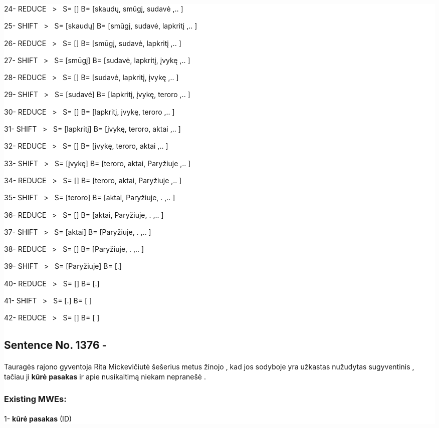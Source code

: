 

24- REDUCE&nbsp;&nbsp;&nbsp;>&nbsp;&nbsp;&nbsp;S= []   B= [skaudų, smūgį, sudavė ,.. ]



25- SHIFT&nbsp;&nbsp;&nbsp;>&nbsp;&nbsp;&nbsp;S= [skaudų]   B= [smūgį, sudavė, lapkritį ,.. ]



26- REDUCE&nbsp;&nbsp;&nbsp;>&nbsp;&nbsp;&nbsp;S= []   B= [smūgį, sudavė, lapkritį ,.. ]



27- SHIFT&nbsp;&nbsp;&nbsp;>&nbsp;&nbsp;&nbsp;S= [smūgį]   B= [sudavė, lapkritį, įvykę ,.. ]



28- REDUCE&nbsp;&nbsp;&nbsp;>&nbsp;&nbsp;&nbsp;S= []   B= [sudavė, lapkritį, įvykę ,.. ]



29- SHIFT&nbsp;&nbsp;&nbsp;>&nbsp;&nbsp;&nbsp;S= [sudavė]   B= [lapkritį, įvykę, teroro ,.. ]



30- REDUCE&nbsp;&nbsp;&nbsp;>&nbsp;&nbsp;&nbsp;S= []   B= [lapkritį, įvykę, teroro ,.. ]



31- SHIFT&nbsp;&nbsp;&nbsp;>&nbsp;&nbsp;&nbsp;S= [lapkritį]   B= [įvykę, teroro, aktai ,.. ]



32- REDUCE&nbsp;&nbsp;&nbsp;>&nbsp;&nbsp;&nbsp;S= []   B= [įvykę, teroro, aktai ,.. ]



33- SHIFT&nbsp;&nbsp;&nbsp;>&nbsp;&nbsp;&nbsp;S= [įvykę]   B= [teroro, aktai, Paryžiuje ,.. ]



34- REDUCE&nbsp;&nbsp;&nbsp;>&nbsp;&nbsp;&nbsp;S= []   B= [teroro, aktai, Paryžiuje ,.. ]



35- SHIFT&nbsp;&nbsp;&nbsp;>&nbsp;&nbsp;&nbsp;S= [teroro]   B= [aktai, Paryžiuje, . ,.. ]



36- REDUCE&nbsp;&nbsp;&nbsp;>&nbsp;&nbsp;&nbsp;S= []   B= [aktai, Paryžiuje, . ,.. ]



37- SHIFT&nbsp;&nbsp;&nbsp;>&nbsp;&nbsp;&nbsp;S= [aktai]   B= [Paryžiuje, . ,.. ]



38- REDUCE&nbsp;&nbsp;&nbsp;>&nbsp;&nbsp;&nbsp;S= []   B= [Paryžiuje, . ,.. ]



39- SHIFT&nbsp;&nbsp;&nbsp;>&nbsp;&nbsp;&nbsp;S= [Paryžiuje]   B= [.]



40- REDUCE&nbsp;&nbsp;&nbsp;>&nbsp;&nbsp;&nbsp;S= []   B= [.]



41- SHIFT&nbsp;&nbsp;&nbsp;>&nbsp;&nbsp;&nbsp;S= [.]   B= [ ]



42- REDUCE&nbsp;&nbsp;&nbsp;>&nbsp;&nbsp;&nbsp;S= []   B= [ ]

## Sentence No. 1376 - 
Tauragės rajono gyventoja Rita Mickevičiutė šešerius metus žinojo , kad jos sodyboje yra užkastas nužudytas sugyventinis , tačiau ji **kūrė** **pasakas** ir apie nusikaltimą niekam nepranešė . 
### Existing MWEs: 
1- **kūrė pasakas** (ID)
